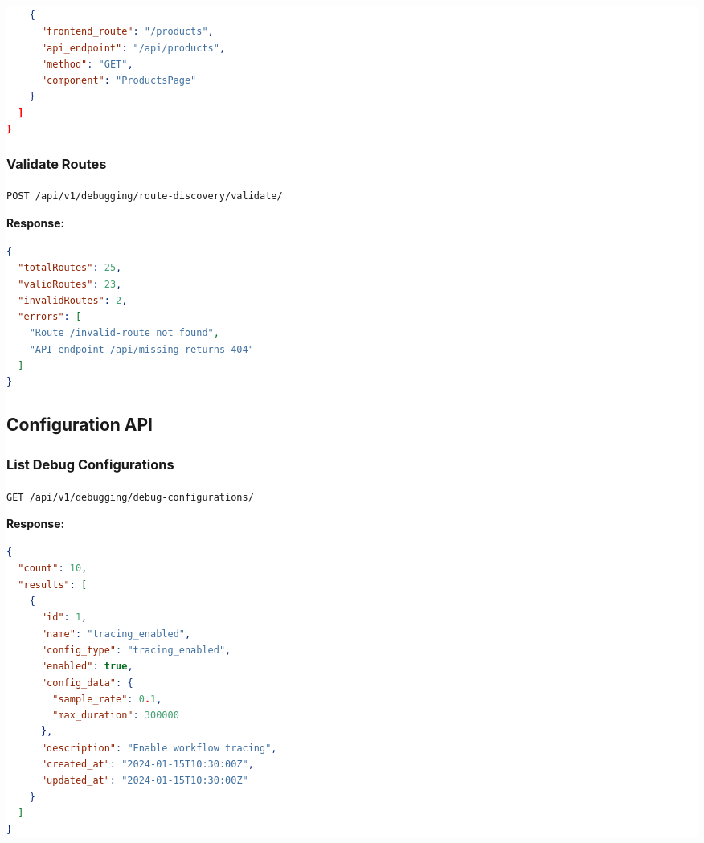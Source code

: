 ```json
    {
      "frontend_route": "/products",
      "api_endpoint": "/api/products",
      "method": "GET",
      "component": "ProductsPage"
    }
  ]
}
```

### Validate Routes

```http
POST /api/v1/debugging/route-discovery/validate/
```

**Response:**
```json
{
  "totalRoutes": 25,
  "validRoutes": 23,
  "invalidRoutes": 2,
  "errors": [
    "Route /invalid-route not found",
    "API endpoint /api/missing returns 404"
  ]
}
```

## Configuration API

### List Debug Configurations

```http
GET /api/v1/debugging/debug-configurations/
```

**Response:**
```json
{
  "count": 10,
  "results": [
    {
      "id": 1,
      "name": "tracing_enabled",
      "config_type": "tracing_enabled",
      "enabled": true,
      "config_data": {
        "sample_rate": 0.1,
        "max_duration": 300000
      },
      "description": "Enable workflow tracing",
      "created_at": "2024-01-15T10:30:00Z",
      "updated_at": "2024-01-15T10:30:00Z"
    }
  ]
}
```
